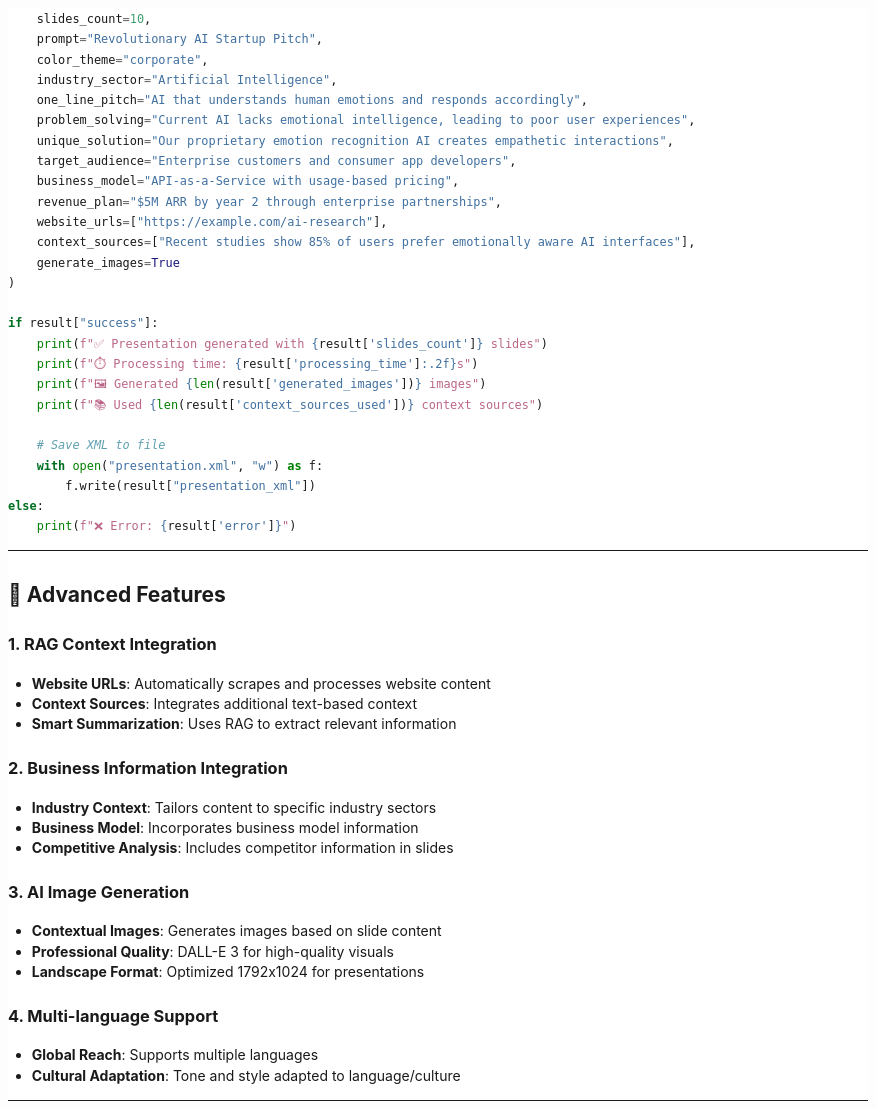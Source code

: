 ```python
    slides_count=10,
    prompt="Revolutionary AI Startup Pitch",
    color_theme="corporate",
    industry_sector="Artificial Intelligence",
    one_line_pitch="AI that understands human emotions and responds accordingly",
    problem_solving="Current AI lacks emotional intelligence, leading to poor user experiences",
    unique_solution="Our proprietary emotion recognition AI creates empathetic interactions",
    target_audience="Enterprise customers and consumer app developers",
    business_model="API-as-a-Service with usage-based pricing",
    revenue_plan="$5M ARR by year 2 through enterprise partnerships",
    website_urls=["https://example.com/ai-research"],
    context_sources=["Recent studies show 85% of users prefer emotionally aware AI interfaces"],
    generate_images=True
)

if result["success"]:
    print(f"✅ Presentation generated with {result['slides_count']} slides")
    print(f"⏱️ Processing time: {result['processing_time']:.2f}s")
    print(f"🖼️ Generated {len(result['generated_images'])} images")
    print(f"📚 Used {len(result['context_sources_used'])} context sources")
    
    # Save XML to file
    with open("presentation.xml", "w") as f:
        f.write(result["presentation_xml"])
else:
    print(f"❌ Error: {result['error']}")
```

---

## 🔧 Advanced Features

### **1. RAG Context Integration**
- **Website URLs**: Automatically scrapes and processes website content
- **Context Sources**: Integrates additional text-based context
- **Smart Summarization**: Uses RAG to extract relevant information

### **2. Business Information Integration**
- **Industry Context**: Tailors content to specific industry sectors
- **Business Model**: Incorporates business model information
- **Competitive Analysis**: Includes competitor information in slides

### **3. AI Image Generation**
- **Contextual Images**: Generates images based on slide content
- **Professional Quality**: DALL-E 3 for high-quality visuals
- **Landscape Format**: Optimized 1792x1024 for presentations

### **4. Multi-language Support**
- **Global Reach**: Supports multiple languages
- **Cultural Adaptation**: Tone and style adapted to language/culture

---